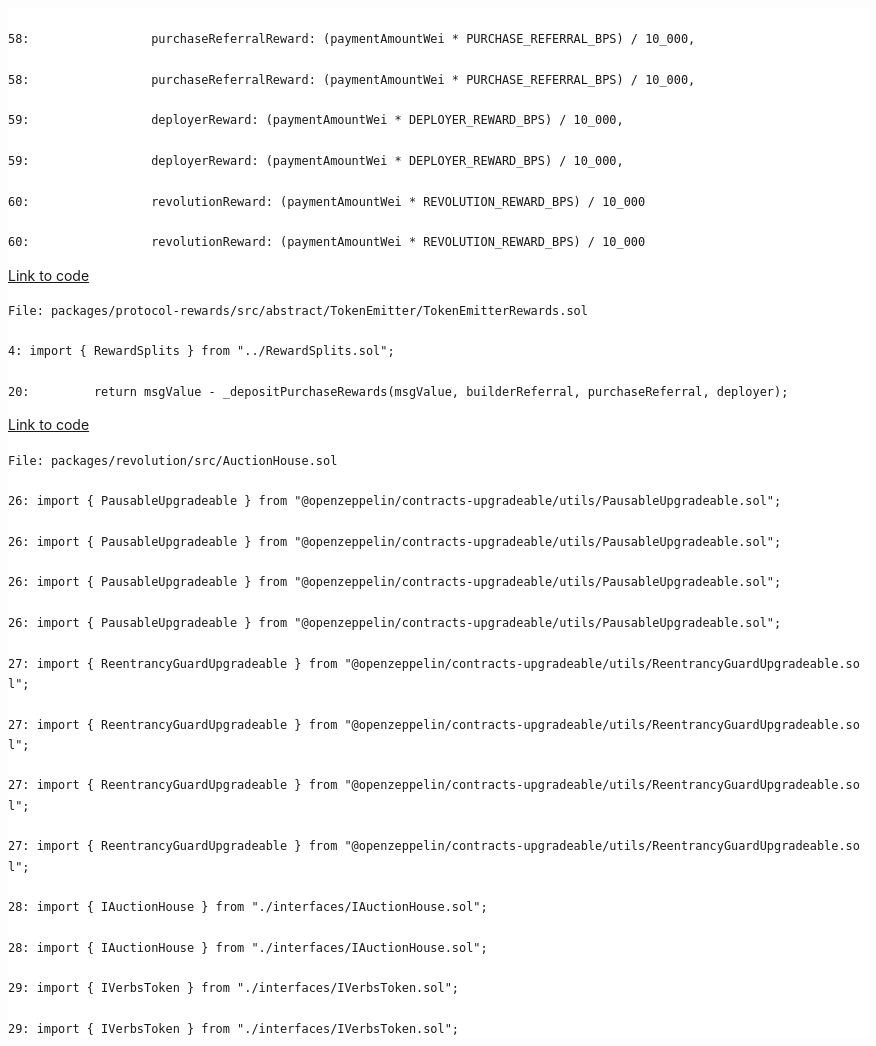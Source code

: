 ```solidity

58:                 purchaseReferralReward: (paymentAmountWei * PURCHASE_REFERRAL_BPS) / 10_000,

58:                 purchaseReferralReward: (paymentAmountWei * PURCHASE_REFERRAL_BPS) / 10_000,

59:                 deployerReward: (paymentAmountWei * DEPLOYER_REWARD_BPS) / 10_000,

59:                 deployerReward: (paymentAmountWei * DEPLOYER_REWARD_BPS) / 10_000,

60:                 revolutionReward: (paymentAmountWei * REVOLUTION_REWARD_BPS) / 10_000

60:                 revolutionReward: (paymentAmountWei * REVOLUTION_REWARD_BPS) / 10_000

```

[Link to code](https://github.com/code-423n4/2023-12-revolutionprotocol/blob/main/packages/protocol-rewards/src/abstract/RewardSplits.sol)

```solidity
File: packages/protocol-rewards/src/abstract/TokenEmitter/TokenEmitterRewards.sol

4: import { RewardSplits } from "../RewardSplits.sol";

20:         return msgValue - _depositPurchaseRewards(msgValue, builderReferral, purchaseReferral, deployer);

```

[Link to code](https://github.com/code-423n4/2023-12-revolutionprotocol/blob/main/packages/protocol-rewards/src/abstract/TokenEmitter/TokenEmitterRewards.sol)

```solidity
File: packages/revolution/src/AuctionHouse.sol

26: import { PausableUpgradeable } from "@openzeppelin/contracts-upgradeable/utils/PausableUpgradeable.sol";

26: import { PausableUpgradeable } from "@openzeppelin/contracts-upgradeable/utils/PausableUpgradeable.sol";

26: import { PausableUpgradeable } from "@openzeppelin/contracts-upgradeable/utils/PausableUpgradeable.sol";

26: import { PausableUpgradeable } from "@openzeppelin/contracts-upgradeable/utils/PausableUpgradeable.sol";

27: import { ReentrancyGuardUpgradeable } from "@openzeppelin/contracts-upgradeable/utils/ReentrancyGuardUpgradeable.sol";

27: import { ReentrancyGuardUpgradeable } from "@openzeppelin/contracts-upgradeable/utils/ReentrancyGuardUpgradeable.sol";

27: import { ReentrancyGuardUpgradeable } from "@openzeppelin/contracts-upgradeable/utils/ReentrancyGuardUpgradeable.sol";

27: import { ReentrancyGuardUpgradeable } from "@openzeppelin/contracts-upgradeable/utils/ReentrancyGuardUpgradeable.sol";

28: import { IAuctionHouse } from "./interfaces/IAuctionHouse.sol";

28: import { IAuctionHouse } from "./interfaces/IAuctionHouse.sol";

29: import { IVerbsToken } from "./interfaces/IVerbsToken.sol";

29: import { IVerbsToken } from "./interfaces/IVerbsToken.sol";
```